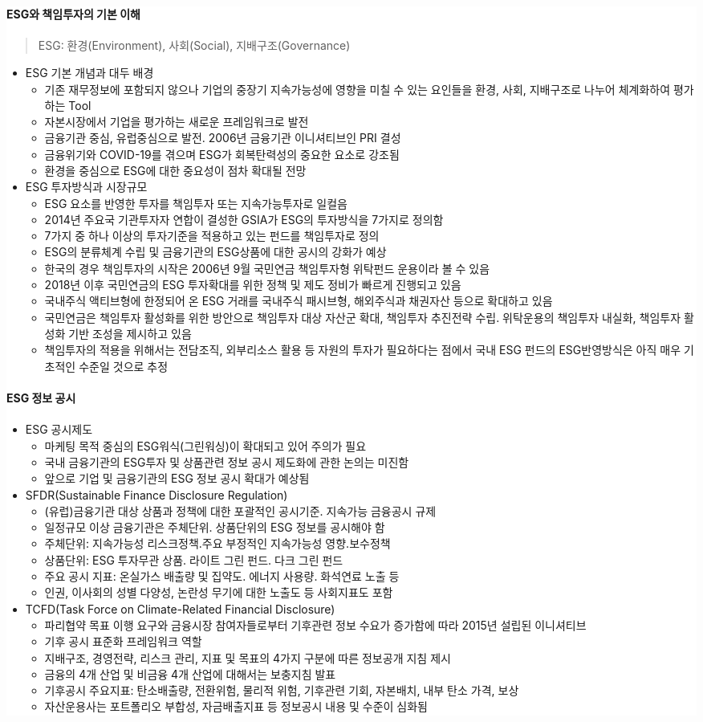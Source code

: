 #### ESG와 책임투자의 기본 이해 
> ESG: 환경(Environment), 사회(Social), 지배구조(Governance)

* ESG 기본 개념과 대두 배경 
  * 기존 재무정보에 포함되지 않으나 기업의 중장기 지속가능성에 영향을 미칠 수 있는 요인들을 환경, 사회, 지배구조로 나누어 체계화하여 평가하는 Tool
  * 자본시장에서 기업을 평가하는 새로운 프레임워크로 발전 
  * 금융기관 중심, 유럽중심으로 발전. 2006년 금융기관 이니셔티브인 PRI 결성 
  * 금융위기와 COVID-19를 겪으며 ESG가 회복탄력성의 중요한 요소로 강조됨 
  * 환경을 중심으로 ESG에 대한 중요성이 점차 확대될 전망 
* ESG 투자방식과 시장규모 
  * ESG 요소를 반영한 투자를 책임투자 또는 지속가능투자로 일컬음 
  * 2014년 주요국 기관투자자 연합이 결성한 GSIA가 ESG의 투자방식을 7가지로 정의함 
  * 7가지 중 하나 이상의 투자기준을 적용하고 있는 펀드를 책임투자로 정의 
  * ESG의 분류체계 수립 및 금융기관의 ESG상품에 대한 공시의 강화가 예상 
  * 한국의 경우 책임투자의 시작은 2006년 9월 국민연금 책임투자형 위탁펀드 운용이라 볼 수 있음 
  * 2018년 이후 국민연금의 ESG 투자확대를 위한 정책 및 제도 정비가 빠르게 진행되고 있음 
  * 국내주식 액티브형에 한정되어 온 ESG 거래를 국내주식 패시브형, 해외주식과 채권자산 등으로 확대하고 있음 
  * 국민연금은 책임투자 활성화를 위한 방안으로 책임투자 대상 자산군 확대, 책임투자 추진전략 수립. 위탁운용의 책임투자 내실화, 책임투자 활성화 기반 조성을 제시하고 있음 
  * 책임투자의 적용을 위해서는 전담조직, 외부리소스 활용 등 자원의 투자가 필요하다는 점에서 국내 ESG 펀드의 ESG반영방식은 아직 매우 기초적인 수준일 것으로 추정 

#### ESG 정보 공시 
* ESG 공시제도 
  * 마케팅 목적 중심의 ESG워식(그린워싱)이 확대되고 있어 주의가 필요 
  * 국내 금융기관의 ESG투자 및 상품관련 정보 공시 제도화에 관한 논의는 미진함 
  * 앞으로 기업 및 금융기관의 ESG 정보 공시 확대가 예상됨 
* SFDR(Sustainable Finance Disclosure Regulation)
  * (유럽)금융기관 대상 상품과 정책에 대한 포괄적인 공시기준. 지속가능 금융공시 규제 
  * 일정규모 이상 금융기관은 주체단위. 상품단위의 ESG 정보를 공시해야 함 
  * 주체단위: 지속가능성 리스크정책.주요 부정적인 지속가능성 영향.보수정책 
  * 상품단위: ESG 투자무관 상품. 라이트 그린 펀드. 다크 그린 펀드 
  * 주요 공시 지표: 온실가스 배출량 및 집약도. 에너지 사용량. 화석연료 노출 등 
  * 인권, 이사회의 성별 다양성, 논란성 무기에 대한 노출도 등 사회지표도 포함 
* TCFD(Task Force on Climate-Related Financial Disclosure)
  * 파리협약 목표 이행 요구와 금융시장 참여자들로부터 기후관련 정보 수요가 증가함에 따라 2015년 설립된 이니셔티브 
  * 기후 공시 표준화 프레임워크 역할 
  * 지배구조, 경영전략, 리스크 관리, 지표 및 목표의 4가지 구분에 따른 정보공개 지침 제시 
  * 금융의 4개 산업 및 비금융 4개 산업에 대해서는 보충지침 발표 
  * 기후공시 주요지표: 탄소배출량, 전환위험, 물리적 위험, 기후관련 기회, 자본배치, 내부 탄소 가격, 보상 
  * 자산운용사는 포트폴리오 부합성, 자금배출지표 등 정보공시 내용 및 수준이 심화됨 